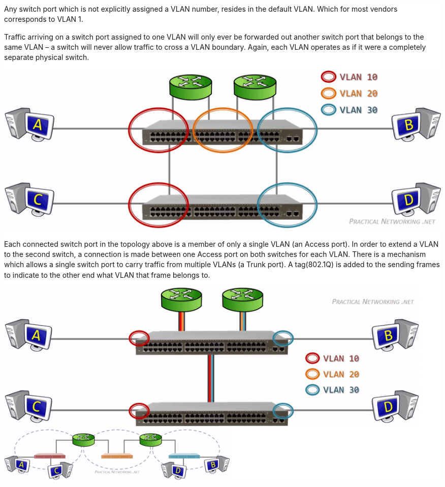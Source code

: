 Any switch port which is not explicitly assigned a VLAN number, resides in the default VLAN. Which for most vendors corresponds to VLAN 1.

Traffic arriving on a switch port assigned to one VLAN will only ever be forwarded out another switch port that belongs to the same VLAN – a switch will never allow traffic to cross a VLAN boundary. Again, each VLAN operates as if it were a completely separate physical switch.

![35a6758d7daf6dc4a22df466b1020aa5.png](../../_resources/35a6758d7daf6dc4a22df466b1020aa5.png)

Each connected switch port in the topology above is a member of only a single VLAN (an Access port). In order to extend a VLAN to the second switch, a connection is made between one Access port on both switches for each VLAN. There is a mechanism which allows a single switch port to carry traffic from multiple VLANs (a Trunk port). A tag(802.1Q) is added to the sending frames to indicate to the other end what VLAN that frame belongs to.

![9fa1643432cd6c71b6f16a53c1ea0b1f.png](../../_resources/9fa1643432cd6c71b6f16a53c1ea0b1f.png)![7305fb83127e01e8b8bed44a0a481d47.png](../../_resources/7305fb83127e01e8b8bed44a0a481d47.png)
